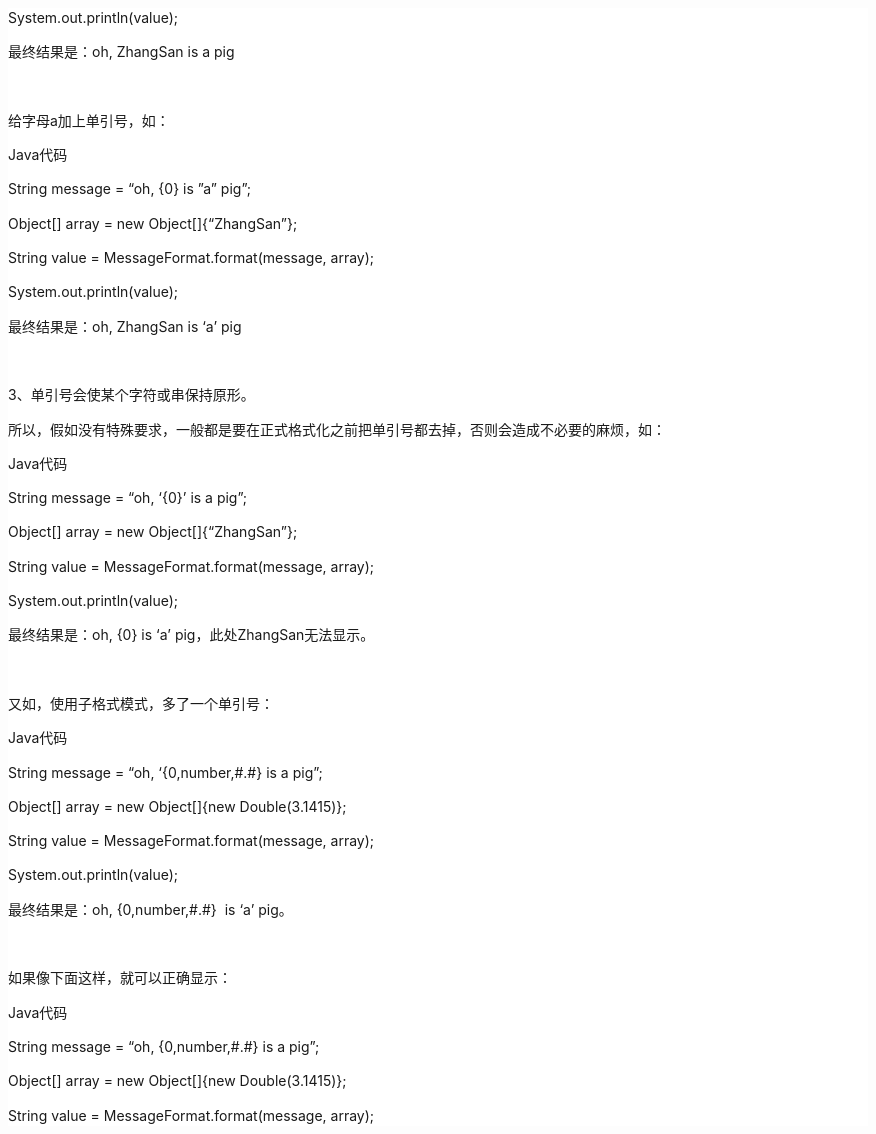 System.out.println(value);
  
最终结果是：oh, ZhangSan is a pig

&nbsp;

给字母a加上单引号，如：

Java代码
  
String message = &#8220;oh, {0} is &#8221;a&#8221; pig&#8221;;

Object[] array = new Object[]{&#8220;ZhangSan&#8221;};

String value = MessageFormat.format(message, array);

System.out.println(value);
  
最终结果是：oh, ZhangSan is &#8216;a&#8217; pig

&nbsp;

3、单引号会使某个字符或串保持原形。

所以，假如没有特殊要求，一般都是要在正式格式化之前把单引号都去掉，否则会造成不必要的麻烦，如：

Java代码
  
String message = &#8220;oh, &#8216;{0}&#8217; is a pig&#8221;;

Object[] array = new Object[]{&#8220;ZhangSan&#8221;};

String value = MessageFormat.format(message, array);

System.out.println(value);
  
最终结果是：oh, {0} is &#8216;a&#8217; pig，此处ZhangSan无法显示。

&nbsp;

又如，使用子格式模式，多了一个单引号：

Java代码
  
String message = &#8220;oh, &#8216;{0,number,#.#} is a pig&#8221;;

Object[] array = new Object[]{new Double(3.1415)};

String value = MessageFormat.format(message, array);

System.out.println(value);
  
最终结果是：oh, {0,number,#.#}  is &#8216;a&#8217; pig。

&nbsp;

如果像下面这样，就可以正确显示：

Java代码
  
String message = &#8220;oh, {0,number,#.#} is a pig&#8221;;

Object[] array = new Object[]{new Double(3.1415)};

String value = MessageFormat.format(message, array);
